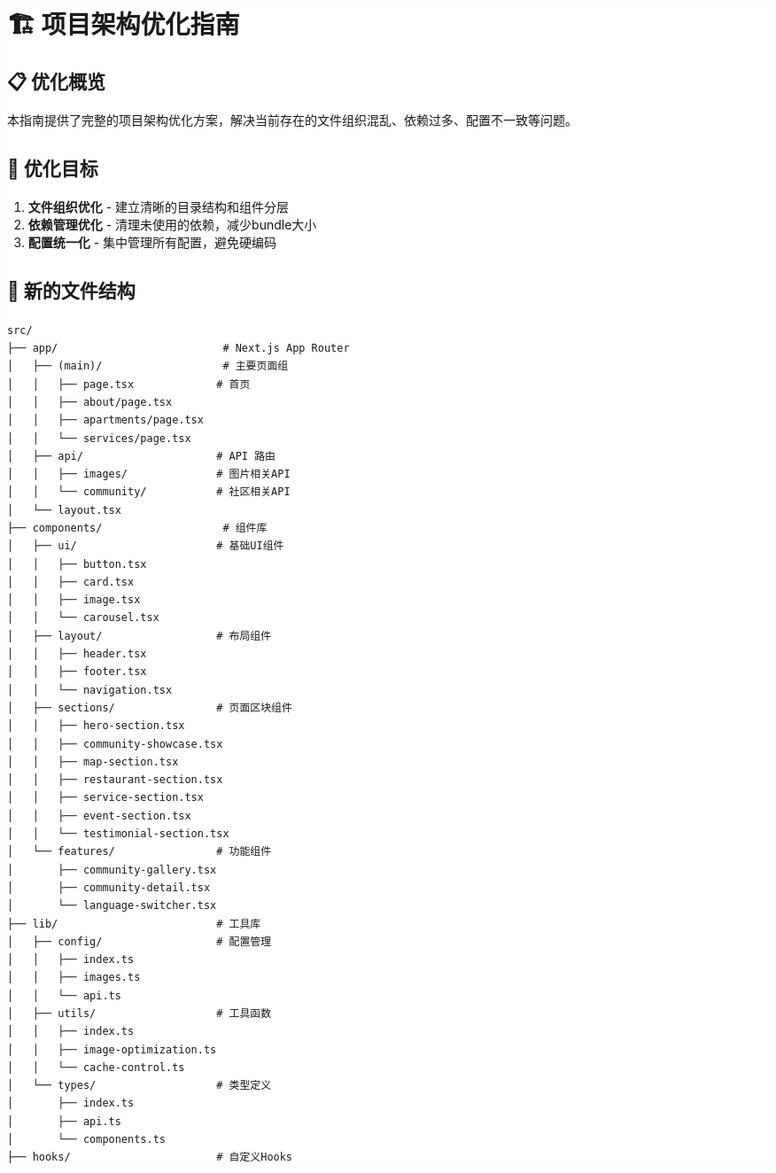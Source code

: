 # 🏗️ 项目架构优化指南

## 📋 优化概览

本指南提供了完整的项目架构优化方案，解决当前存在的文件组织混乱、依赖过多、配置不一致等问题。

## 🎯 优化目标

1. **文件组织优化** - 建立清晰的目录结构和组件分层
2. **依赖管理优化** - 清理未使用的依赖，减少bundle大小
3. **配置统一化** - 集中管理所有配置，避免硬编码

## 📁 新的文件结构

```
src/
├── app/                          # Next.js App Router
│   ├── (main)/                   # 主要页面组
│   │   ├── page.tsx             # 首页
│   │   ├── about/page.tsx
│   │   ├── apartments/page.tsx
│   │   └── services/page.tsx
│   ├── api/                     # API 路由
│   │   ├── images/              # 图片相关API
│   │   └── community/           # 社区相关API
│   └── layout.tsx
├── components/                   # 组件库
│   ├── ui/                      # 基础UI组件
│   │   ├── button.tsx
│   │   ├── card.tsx
│   │   ├── image.tsx
│   │   └── carousel.tsx
│   ├── layout/                  # 布局组件
│   │   ├── header.tsx
│   │   ├── footer.tsx
│   │   └── navigation.tsx
│   ├── sections/                # 页面区块组件
│   │   ├── hero-section.tsx
│   │   ├── community-showcase.tsx
│   │   ├── map-section.tsx
│   │   ├── restaurant-section.tsx
│   │   ├── service-section.tsx
│   │   ├── event-section.tsx
│   │   └── testimonial-section.tsx
│   └── features/                # 功能组件
│       ├── community-gallery.tsx
│       ├── community-detail.tsx
│       └── language-switcher.tsx
├── lib/                         # 工具库
│   ├── config/                  # 配置管理
│   │   ├── index.ts
│   │   ├── images.ts
│   │   └── api.ts
│   ├── utils/                   # 工具函数
│   │   ├── index.ts
│   │   ├── image-optimization.ts
│   │   └── cache-control.ts
│   └── types/                   # 类型定义
│       ├── index.ts
│       ├── api.ts
│       └── components.ts
├── hooks/                       # 自定义Hooks
```